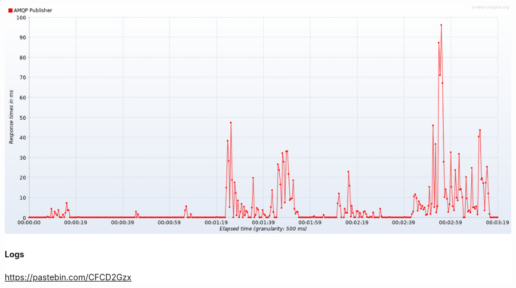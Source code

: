 ![test_1_producer_responses](uploads/2f13f31f0106b1499f5522aac055f3a0/test_1_producer_responses.png)

#### Logs

https://pastebin.com/CFCD2Gzx
